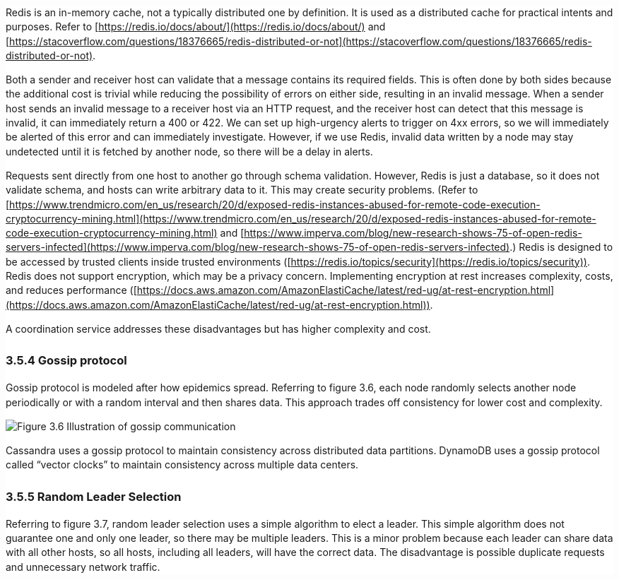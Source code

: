 Redis[](https://livebook.manning.com/book/acing-the-system-design-interview/chapter-3/) is an in-memory cache, not a typically distributed one by definition. It is used as a distributed cache for practical intents and purposes. Refer to [https://redis.io/docs/about/](https://redis.io/docs/about/) and [https://stacoverflow.com/questions/18376665/redis-distributed-or-not](https://stacoverflow.com/questions/18376665/redis-distributed-or-not).

[](https://livebook.manning.com/book/acing-the-system-design-interview/chapter-3/)Both a sender and receiver host can validate that a message contains its required fields. This is often done by both sides because the additional cost is trivial while reducing the possibility of errors on either side, resulting in an invalid message. When a sender host sends an invalid message to a receiver host via an HTTP request, and the receiver host can detect that this message is invalid, it can immediately return a 400 or 422. We can set up high-urgency alerts to trigger on 4xx errors[](https://livebook.manning.com/book/acing-the-system-design-interview/chapter-3/), so we will immediately be alerted of this error and can immediately investigate. However, if we use Redis, invalid data written by a node may stay undetected until it is fetched by another node, so there will be a delay in alerts.

Requests sent directly from one host to another go through schema validation. However, Redis is just a database, so it does not validate schema, and hosts can write arbitrary data to it. This may create security problems. (Refer to [https://www.trendmicro.com/en_us/research/20/d/exposed-redis-instances-abused-for-remote-code-execution-cryptocurrency-mining.html](https://www.trendmicro.com/en_us/research/20/d/exposed-redis-instances-abused-for-remote-code-execution-cryptocurrency-mining.html) and [https://www.imperva.com/blog/new-research-shows-75-of-open-redis-servers-infected](https://www.imperva.com/blog/new-research-shows-75-of-open-redis-servers-infected).) Redis is designed to be accessed by trusted clients inside trusted environments ([https://redis.io/topics/security](https://redis.io/topics/security)). Redis does not support encryption, which may be a privacy concern. Implementing encryption at rest increases complexity, costs, and reduces performance ([https://docs.aws.amazon.com/AmazonElastiCache/latest/red-ug/at-rest-encryption.html](https://docs.aws.amazon.com/AmazonElastiCache/latest/red-ug/at-rest-encryption.html)).

A coordination service addresses these disadvantages but has higher complexity and cost.

### 3.5.4 Gossip protocol

[](https://livebook.manning.com/book/acing-the-system-design-interview/chapter-3/)Gossip protocol is modeled after how epidemics spread. Referring to figure 3.6, each node randomly selects another node periodically or with a random interval and then shares data. This approach trades off consistency for lower cost and complexity.

![Figure 3.6 Illustration of gossip communication](https://drek4537l1klr.cloudfront.net/tan/Figures/CH03_F06_Tan.png)

[](https://livebook.manning.com/book/acing-the-system-design-interview/chapter-3/)Cassandra uses a gossip protocol to maintain consistency across distributed data partitions. DynamoDB uses a gossip protocol called “vector clocks” to maintain consistency across multiple data centers.[](https://livebook.manning.com/book/acing-the-system-design-interview/chapter-3/)

### 3.5.5 Random Leader Selection

[](https://livebook.manning.com/book/acing-the-system-design-interview/chapter-3/)Referring to figure 3.7, random leader selection uses a simple algorithm to elect a leader. This simple algorithm does not guarantee one and only one leader, so there may be multiple leaders. This is a minor problem because each leader can share data with all other hosts, so all hosts, including all leaders, will have the correct data. The disadvantage is possible duplicate requests and unnecessary network traffic.
